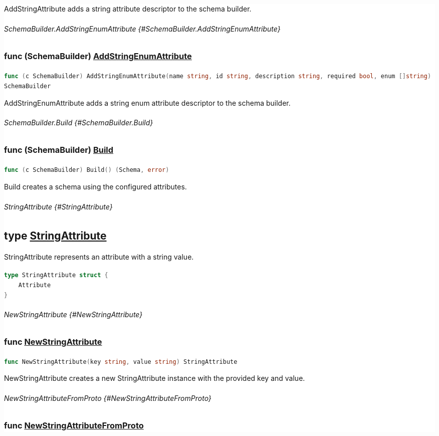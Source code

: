 AddStringAttribute adds a string attribute descriptor to the schema builder.

###### SchemaBuilder.AddStringEnumAttribute {#SchemaBuilder.AddStringEnumAttribute}
### func \(SchemaBuilder\) [AddStringEnumAttribute](https://github.com/bloock/bloock-sdk-go/blob/master/entity/identity/schema_builder.go#L87)

```go
func (c SchemaBuilder) AddStringEnumAttribute(name string, id string, description string, required bool, enum []string) SchemaBuilder
```

AddStringEnumAttribute adds a string enum attribute descriptor to the schema builder.

###### SchemaBuilder.Build {#SchemaBuilder.Build}
### func \(SchemaBuilder\) [Build](https://github.com/bloock/bloock-sdk-go/blob/master/entity/identity/schema_builder.go#L105)

```go
func (c SchemaBuilder) Build() (Schema, error)
```

Build creates a schema using the configured attributes.

###### StringAttribute {#StringAttribute}
## type [StringAttribute](https://github.com/bloock/bloock-sdk-go/blob/master/entity/identity/string_attribute.go#L6-L8)

StringAttribute represents an attribute with a string value.

```go
type StringAttribute struct {
    Attribute
}
```

###### NewStringAttribute {#NewStringAttribute}
### func [NewStringAttribute](https://github.com/bloock/bloock-sdk-go/blob/master/entity/identity/string_attribute.go#L11)

```go
func NewStringAttribute(key string, value string) StringAttribute
```

NewStringAttribute creates a new StringAttribute instance with the provided key and value.

###### NewStringAttributeFromProto {#NewStringAttributeFromProto}
### func [NewStringAttributeFromProto](https://github.com/bloock/bloock-sdk-go/blob/master/entity/identity/string_attribute.go#L21)
